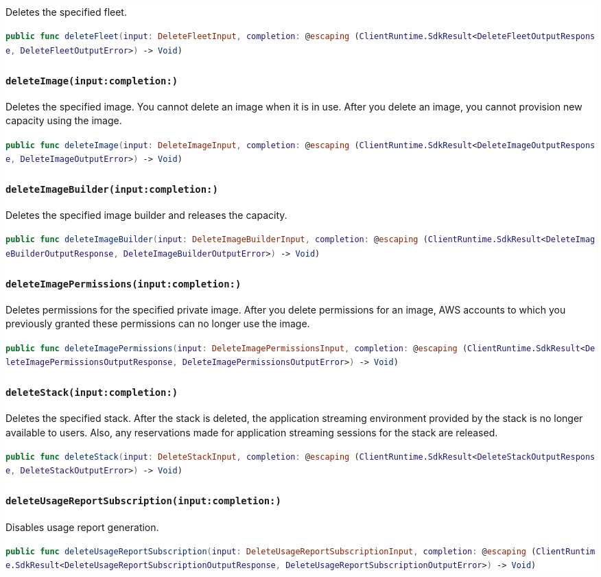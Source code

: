 Deletes the specified fleet.

``` swift
public func deleteFleet(input: DeleteFleetInput, completion: @escaping (ClientRuntime.SdkResult<DeleteFleetOutputResponse, DeleteFleetOutputError>) -> Void)
```

### `deleteImage(input:completion:)`

Deletes the specified image. You cannot delete an image when it is in use.
After you delete an image, you cannot provision new capacity using the image.

``` swift
public func deleteImage(input: DeleteImageInput, completion: @escaping (ClientRuntime.SdkResult<DeleteImageOutputResponse, DeleteImageOutputError>) -> Void)
```

### `deleteImageBuilder(input:completion:)`

Deletes the specified image builder and releases the capacity.

``` swift
public func deleteImageBuilder(input: DeleteImageBuilderInput, completion: @escaping (ClientRuntime.SdkResult<DeleteImageBuilderOutputResponse, DeleteImageBuilderOutputError>) -> Void)
```

### `deleteImagePermissions(input:completion:)`

Deletes permissions for the specified private image. After you delete permissions for an image, AWS accounts to which you previously granted these permissions can no longer use the image.

``` swift
public func deleteImagePermissions(input: DeleteImagePermissionsInput, completion: @escaping (ClientRuntime.SdkResult<DeleteImagePermissionsOutputResponse, DeleteImagePermissionsOutputError>) -> Void)
```

### `deleteStack(input:completion:)`

Deletes the specified stack. After the stack is deleted, the application streaming environment provided by the stack is no longer available to users. Also, any reservations made for application streaming sessions for the stack are released.

``` swift
public func deleteStack(input: DeleteStackInput, completion: @escaping (ClientRuntime.SdkResult<DeleteStackOutputResponse, DeleteStackOutputError>) -> Void)
```

### `deleteUsageReportSubscription(input:completion:)`

Disables usage report generation.

``` swift
public func deleteUsageReportSubscription(input: DeleteUsageReportSubscriptionInput, completion: @escaping (ClientRuntime.SdkResult<DeleteUsageReportSubscriptionOutputResponse, DeleteUsageReportSubscriptionOutputError>) -> Void)
```
